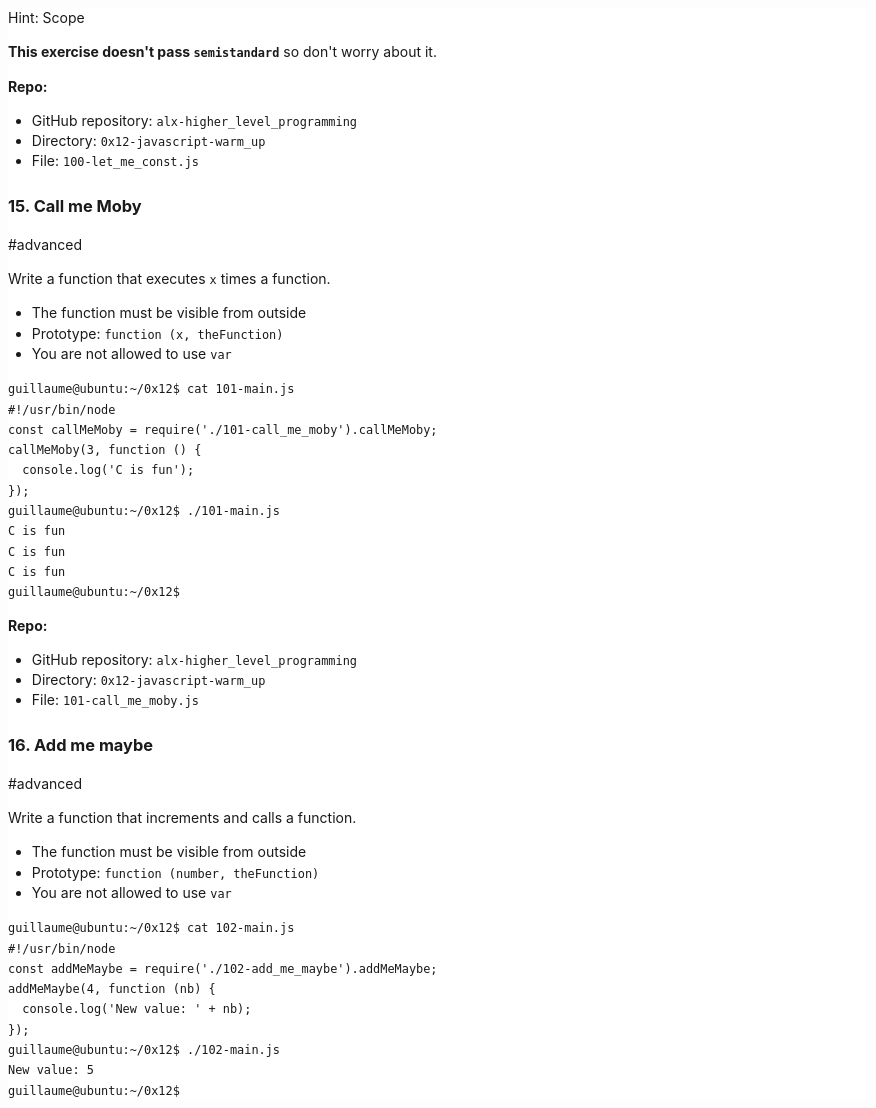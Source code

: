 Hint: Scope

**This exercise doesn't pass `semistandard`** so don't worry about it.

**Repo:**

-   GitHub repository: `alx-higher_level_programming`
-   Directory: `0x12-javascript-warm_up`
-   File: `100-let_me_const.js`

### 15\. Call me Moby

#advanced

Write a function that executes `x` times a function.

-   The function must be visible from outside
-   Prototype: `function (x, theFunction)`
-   You are not allowed to use `var`

```
guillaume@ubuntu:~/0x12$ cat 101-main.js
#!/usr/bin/node
const callMeMoby = require('./101-call_me_moby').callMeMoby;
callMeMoby(3, function () {
  console.log('C is fun');
});
guillaume@ubuntu:~/0x12$ ./101-main.js
C is fun
C is fun
C is fun
guillaume@ubuntu:~/0x12$

```

**Repo:**

-   GitHub repository: `alx-higher_level_programming`
-   Directory: `0x12-javascript-warm_up`
-   File: `101-call_me_moby.js`

### 16\. Add me maybe

#advanced

Write a function that increments and calls a function.

-   The function must be visible from outside
-   Prototype: `function (number, theFunction)`
-   You are not allowed to use `var`

```
guillaume@ubuntu:~/0x12$ cat 102-main.js
#!/usr/bin/node
const addMeMaybe = require('./102-add_me_maybe').addMeMaybe;
addMeMaybe(4, function (nb) {
  console.log('New value: ' + nb);
});
guillaume@ubuntu:~/0x12$ ./102-main.js
New value: 5
guillaume@ubuntu:~/0x12$

```
